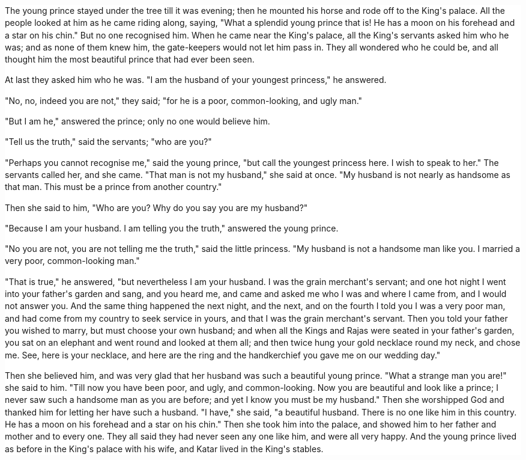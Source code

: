 The young prince stayed under the tree till it was evening; then he
mounted his horse and rode off to the King's palace. All the people
looked at him as he came riding along, saying, "What a splendid young
prince that is! He has a moon on his forehead and a star on his chin."
But no one recognised him. When he came near the King's palace, all
the King's servants asked him who he was; and as none of them knew
him, the gate-keepers would not let him pass in. They all wondered who
he could be, and all thought him the most beautiful prince that had
ever been seen.

At last they asked him who he was. "I am the husband of your youngest
princess," he answered.

"No, no, indeed you are not," they said; "for he is a poor,
common-looking, and ugly man."

"But I am he," answered the prince; only no one would believe him.

"Tell us the truth," said the servants; "who are you?"

"Perhaps you cannot recognise me," said the young prince, "but call
the youngest princess here. I wish to speak to her." The servants
called her, and she came. "That man is not my husband," she said at
once. "My husband is not nearly as handsome as that man. This must be
a prince from another country."

Then she said to him, "Who are you? Why do you say you are my
husband?"

"Because I am your husband. I am telling you the truth," answered the
young prince.

"No you are not, you are not telling me the truth," said the little
princess. "My husband is not a handsome man like you. I married a very
poor, common-looking man."

"That is true," he answered, "but nevertheless I am your husband. I
was the grain merchant's servant; and one hot night I went into your
father's garden and sang, and you heard me, and came and asked me who
I was and where I came from, and I would not answer you. And the same
thing happened the next night, and the next, and on the fourth I told
you I was a very poor man, and had come from my country to seek
service in yours, and that I was the grain merchant's servant. Then
you told your father you wished to marry, but must choose your own
husband; and when all the Kings and Rajas were seated in your father's
garden, you sat on an elephant and went round and looked at them all;
and then twice hung your gold necklace round my neck, and chose me.
See, here is your necklace, and here are the ring and the handkerchief
you gave me on our wedding day."

Then she believed him, and was very glad that her husband was such a
beautiful young prince. "What a strange man you are!" she said to
him. "Till now you have been poor, and ugly, and common-looking. Now
you are beautiful and look like a prince; I never saw such a handsome
man as you are before; and yet I know you must be my husband." Then
she worshipped God and thanked him for letting her have such a
husband. "I have," she said, "a beautiful husband. There is no one
like him in this country. He has a moon on his forehead and a star on
his chin." Then she took him into the palace, and showed him to her
father and mother and to every one. They all said they had never seen
any one like him, and were all very happy. And the young prince lived
as before in the King's palace with his wife, and Katar lived in the
King's stables.
